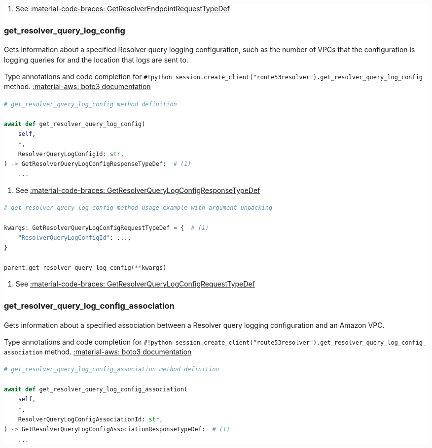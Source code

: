 1. See [:material-code-braces: GetResolverEndpointRequestTypeDef](./type_defs.md#getresolverendpointrequesttypedef) 

### get\_resolver\_query\_log\_config

Gets information about a specified Resolver query logging configuration, such
as the number of VPCs that the configuration is logging queries for and the
location that logs are sent to.

Type annotations and code completion for `#!python session.create_client("route53resolver").get_resolver_query_log_config` method.
[:material-aws: boto3 documentation](https://boto3.amazonaws.com/v1/documentation/api/latest/reference/services/route53resolver/client/get_resolver_query_log_config.html)

```python
# get_resolver_query_log_config method definition

await def get_resolver_query_log_config(
    self,
    *,
    ResolverQueryLogConfigId: str,
) -> GetResolverQueryLogConfigResponseTypeDef:  # (1)
    ...
```

1. See [:material-code-braces: GetResolverQueryLogConfigResponseTypeDef](./type_defs.md#getresolverquerylogconfigresponsetypedef) 


```python
# get_resolver_query_log_config method usage example with argument unpacking

kwargs: GetResolverQueryLogConfigRequestTypeDef = {  # (1)
    "ResolverQueryLogConfigId": ...,
}

parent.get_resolver_query_log_config(**kwargs)
```

1. See [:material-code-braces: GetResolverQueryLogConfigRequestTypeDef](./type_defs.md#getresolverquerylogconfigrequesttypedef) 

### get\_resolver\_query\_log\_config\_association

Gets information about a specified association between a Resolver query logging
configuration and an Amazon VPC.

Type annotations and code completion for `#!python session.create_client("route53resolver").get_resolver_query_log_config_association` method.
[:material-aws: boto3 documentation](https://boto3.amazonaws.com/v1/documentation/api/latest/reference/services/route53resolver/client/get_resolver_query_log_config_association.html)

```python
# get_resolver_query_log_config_association method definition

await def get_resolver_query_log_config_association(
    self,
    *,
    ResolverQueryLogConfigAssociationId: str,
) -> GetResolverQueryLogConfigAssociationResponseTypeDef:  # (1)
    ...
```
